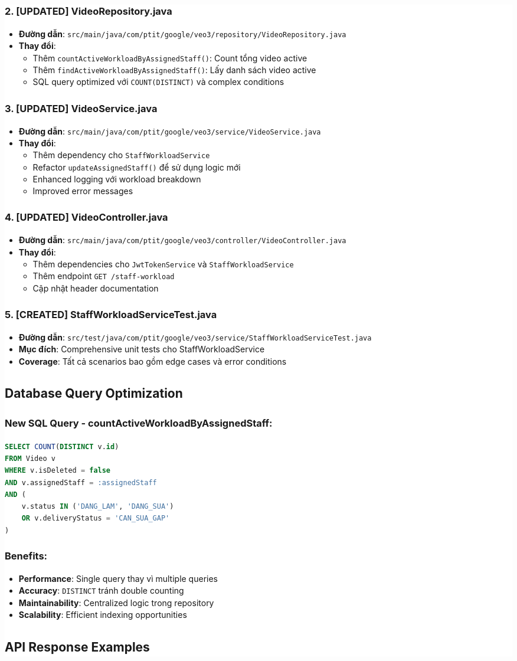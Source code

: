 ### 2. [UPDATED] VideoRepository.java
- **Đường dẫn**: `src/main/java/com/ptit/google/veo3/repository/VideoRepository.java`
- **Thay đổi**:
  - Thêm `countActiveWorkloadByAssignedStaff()`: Count tổng video active
  - Thêm `findActiveWorkloadByAssignedStaff()`: Lấy danh sách video active
  - SQL query optimized với `COUNT(DISTINCT)` và complex conditions

### 3. [UPDATED] VideoService.java
- **Đường dẫn**: `src/main/java/com/ptit/google/veo3/service/VideoService.java`
- **Thay đổi**:
  - Thêm dependency cho `StaffWorkloadService`
  - Refactor `updateAssignedStaff()` để sử dụng logic mới
  - Enhanced logging với workload breakdown
  - Improved error messages

### 4. [UPDATED] VideoController.java
- **Đường dẫn**: `src/main/java/com/ptit/google/veo3/controller/VideoController.java`
- **Thay đổi**:
  - Thêm dependencies cho `JwtTokenService` và `StaffWorkloadService`
  - Thêm endpoint `GET /staff-workload`
  - Cập nhật header documentation

### 5. [CREATED] StaffWorkloadServiceTest.java
- **Đường dẫn**: `src/test/java/com/ptit/google/veo3/service/StaffWorkloadServiceTest.java`
- **Mục đích**: Comprehensive unit tests cho StaffWorkloadService
- **Coverage**: Tất cả scenarios bao gồm edge cases và error conditions

## Database Query Optimization

### New SQL Query - countActiveWorkloadByAssignedStaff:
```sql
SELECT COUNT(DISTINCT v.id) 
FROM Video v 
WHERE v.isDeleted = false 
AND v.assignedStaff = :assignedStaff 
AND (
    v.status IN ('DANG_LAM', 'DANG_SUA') 
    OR v.deliveryStatus = 'CAN_SUA_GAP'
)
```

### Benefits:
- **Performance**: Single query thay vì multiple queries
- **Accuracy**: `DISTINCT` tránh double counting
- **Maintainability**: Centralized logic trong repository
- **Scalability**: Efficient indexing opportunities

## API Response Examples
